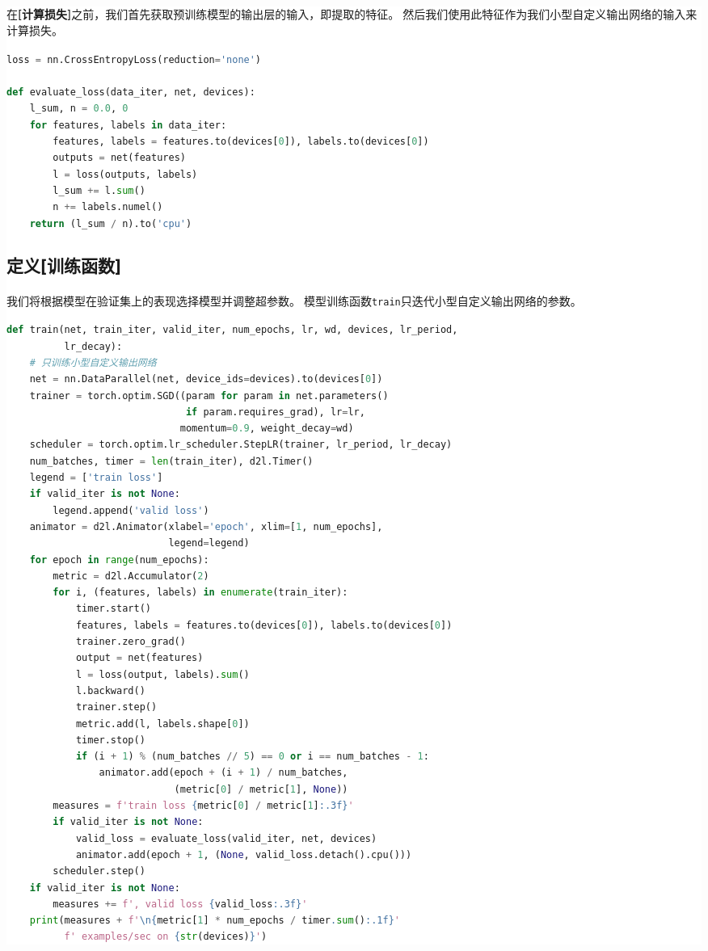 在[**计算损失**]之前，我们首先获取预训练模型的输出层的输入，即提取的特征。
然后我们使用此特征作为我们小型自定义输出网络的输入来计算损失。



```python
loss = nn.CrossEntropyLoss(reduction='none')

def evaluate_loss(data_iter, net, devices):
    l_sum, n = 0.0, 0
    for features, labels in data_iter:
        features, labels = features.to(devices[0]), labels.to(devices[0])
        outputs = net(features)
        l = loss(outputs, labels)
        l_sum += l.sum()
        n += labels.numel()
    return (l_sum / n).to('cpu')
```

## 定义[**训练函数**]

我们将根据模型在验证集上的表现选择模型并调整超参数。
模型训练函数`train`只迭代小型自定义输出网络的参数。



```python
def train(net, train_iter, valid_iter, num_epochs, lr, wd, devices, lr_period,
          lr_decay):
    # 只训练小型自定义输出网络
    net = nn.DataParallel(net, device_ids=devices).to(devices[0])
    trainer = torch.optim.SGD((param for param in net.parameters()
                               if param.requires_grad), lr=lr,
                              momentum=0.9, weight_decay=wd)
    scheduler = torch.optim.lr_scheduler.StepLR(trainer, lr_period, lr_decay)
    num_batches, timer = len(train_iter), d2l.Timer()
    legend = ['train loss']
    if valid_iter is not None:
        legend.append('valid loss')
    animator = d2l.Animator(xlabel='epoch', xlim=[1, num_epochs],
                            legend=legend)
    for epoch in range(num_epochs):
        metric = d2l.Accumulator(2)
        for i, (features, labels) in enumerate(train_iter):
            timer.start()
            features, labels = features.to(devices[0]), labels.to(devices[0])
            trainer.zero_grad()
            output = net(features)
            l = loss(output, labels).sum()
            l.backward()
            trainer.step()
            metric.add(l, labels.shape[0])
            timer.stop()
            if (i + 1) % (num_batches // 5) == 0 or i == num_batches - 1:
                animator.add(epoch + (i + 1) / num_batches,
                             (metric[0] / metric[1], None))
        measures = f'train loss {metric[0] / metric[1]:.3f}'
        if valid_iter is not None:
            valid_loss = evaluate_loss(valid_iter, net, devices)
            animator.add(epoch + 1, (None, valid_loss.detach().cpu()))
        scheduler.step()
    if valid_iter is not None:
        measures += f', valid loss {valid_loss:.3f}'
    print(measures + f'\n{metric[1] * num_epochs / timer.sum():.1f}'
          f' examples/sec on {str(devices)}')
```
